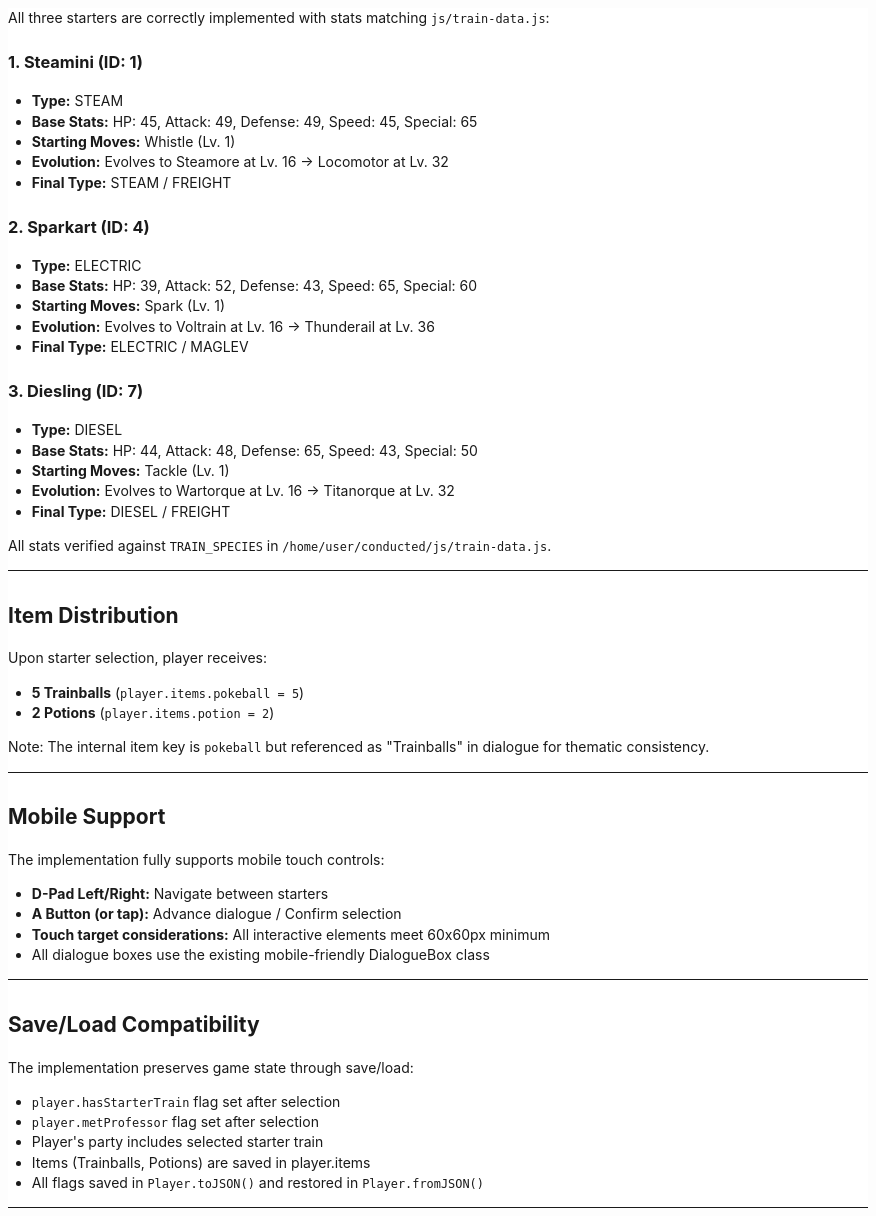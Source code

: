 All three starters are correctly implemented with stats matching `js/train-data.js`:

### 1. Steamini (ID: 1)
- **Type:** STEAM
- **Base Stats:** HP: 45, Attack: 49, Defense: 49, Speed: 45, Special: 65
- **Starting Moves:** Whistle (Lv. 1)
- **Evolution:** Evolves to Steamore at Lv. 16 → Locomotor at Lv. 32
- **Final Type:** STEAM / FREIGHT

### 2. Sparkart (ID: 4)
- **Type:** ELECTRIC
- **Base Stats:** HP: 39, Attack: 52, Defense: 43, Speed: 65, Special: 60
- **Starting Moves:** Spark (Lv. 1)
- **Evolution:** Evolves to Voltrain at Lv. 16 → Thunderail at Lv. 36
- **Final Type:** ELECTRIC / MAGLEV

### 3. Diesling (ID: 7)
- **Type:** DIESEL
- **Base Stats:** HP: 44, Attack: 48, Defense: 65, Speed: 43, Special: 50
- **Starting Moves:** Tackle (Lv. 1)
- **Evolution:** Evolves to Wartorque at Lv. 16 → Titanorque at Lv. 32
- **Final Type:** DIESEL / FREIGHT

All stats verified against `TRAIN_SPECIES` in `/home/user/conducted/js/train-data.js`.

---

## Item Distribution

Upon starter selection, player receives:
- **5 Trainballs** (`player.items.pokeball = 5`)
- **2 Potions** (`player.items.potion = 2`)

Note: The internal item key is `pokeball` but referenced as "Trainballs" in dialogue for thematic consistency.

---

## Mobile Support

The implementation fully supports mobile touch controls:
- **D-Pad Left/Right:** Navigate between starters
- **A Button (or tap):** Advance dialogue / Confirm selection
- **Touch target considerations:** All interactive elements meet 60x60px minimum
- All dialogue boxes use the existing mobile-friendly DialogueBox class

---

## Save/Load Compatibility

The implementation preserves game state through save/load:
- `player.hasStarterTrain` flag set after selection
- `player.metProfessor` flag set after selection
- Player's party includes selected starter train
- Items (Trainballs, Potions) are saved in player.items
- All flags saved in `Player.toJSON()` and restored in `Player.fromJSON()`

---
